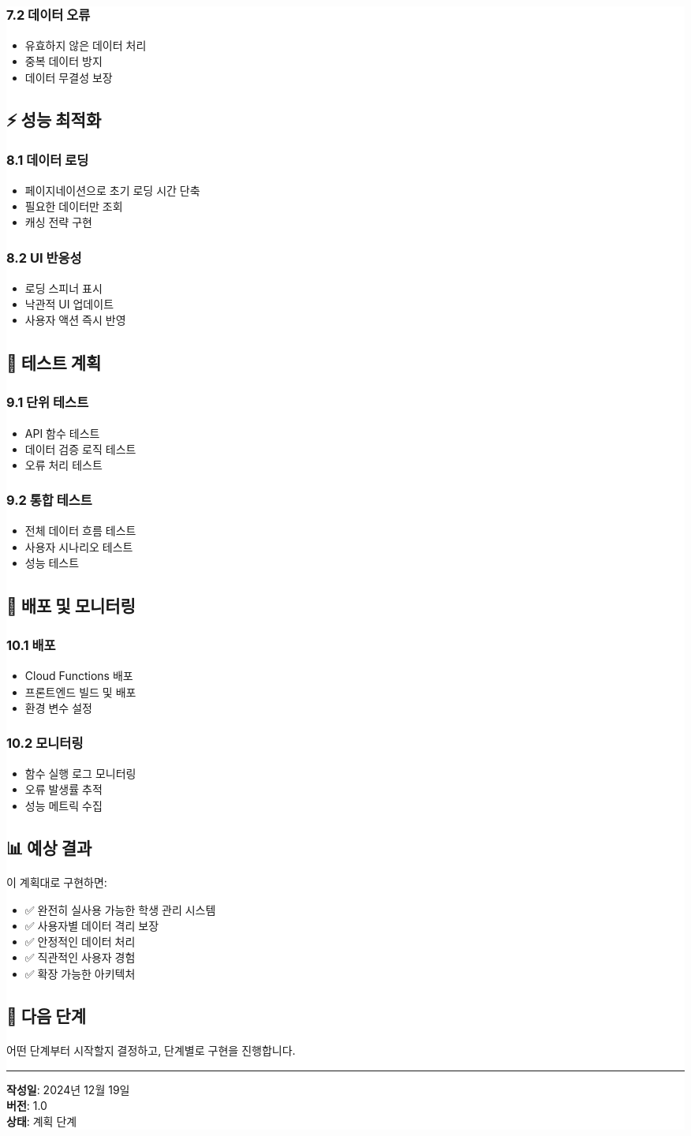 ### 7.2 데이터 오류
- 유효하지 않은 데이터 처리
- 중복 데이터 방지
- 데이터 무결성 보장

## ⚡ 성능 최적화

### 8.1 데이터 로딩
- 페이지네이션으로 초기 로딩 시간 단축
- 필요한 데이터만 조회
- 캐싱 전략 구현

### 8.2 UI 반응성
- 로딩 스피너 표시
- 낙관적 UI 업데이트
- 사용자 액션 즉시 반영

## 🧪 테스트 계획

### 9.1 단위 테스트
- API 함수 테스트
- 데이터 검증 로직 테스트
- 오류 처리 테스트

### 9.2 통합 테스트
- 전체 데이터 흐름 테스트
- 사용자 시나리오 테스트
- 성능 테스트

## 🚀 배포 및 모니터링

### 10.1 배포
- Cloud Functions 배포
- 프론트엔드 빌드 및 배포
- 환경 변수 설정

### 10.2 모니터링
- 함수 실행 로그 모니터링
- 오류 발생률 추적
- 성능 메트릭 수집

## 📊 예상 결과

이 계획대로 구현하면:
- ✅ 완전히 실사용 가능한 학생 관리 시스템
- ✅ 사용자별 데이터 격리 보장
- ✅ 안정적인 데이터 처리
- ✅ 직관적인 사용자 경험
- ✅ 확장 가능한 아키텍처

## 🎯 다음 단계

어떤 단계부터 시작할지 결정하고, 단계별로 구현을 진행합니다.

---

**작성일**: 2024년 12월 19일  
**버전**: 1.0  
**상태**: 계획 단계

